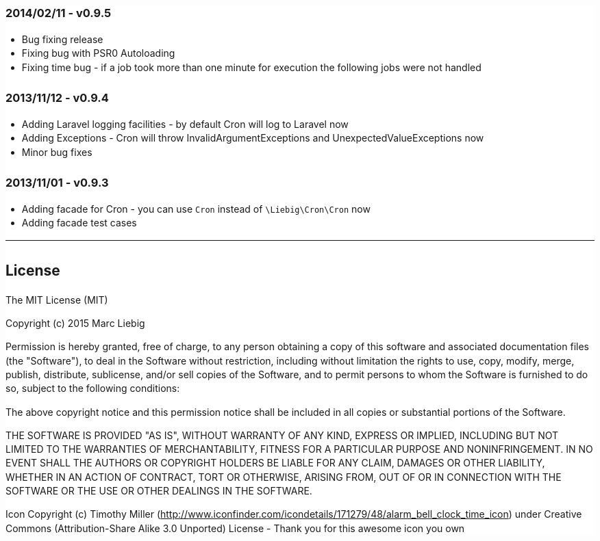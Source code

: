 ### 2014/02/11 - v0.9.5
* Bug fixing release
* Fixing bug with PSR0 Autoloading
* Fixing time bug - if a job took more than one minute for execution the following jobs were not handled

### 2013/11/12 - v0.9.4
* Adding Laravel logging facilities - by default Cron will log to Laravel now
* Adding Exceptions - Cron will throw InvalidArgumentExceptions and UnexpectedValueExceptions now
* Minor bug fixes

### 2013/11/01 - v0.9.3
* Adding facade for Cron - you can use `Cron` instead of `\Liebig\Cron\Cron` now
* Adding facade test cases

---

## License

The MIT License (MIT)

Copyright (c) 2015 Marc Liebig

Permission is hereby granted, free of charge, to any person obtaining a copy
of this software and associated documentation files (the "Software"), to deal
in the Software without restriction, including without limitation the rights
to use, copy, modify, merge, publish, distribute, sublicense, and/or sell
copies of the Software, and to permit persons to whom the Software is
furnished to do so, subject to the following conditions:

The above copyright notice and this permission notice shall be included in
all copies or substantial portions of the Software.

THE SOFTWARE IS PROVIDED "AS IS", WITHOUT WARRANTY OF ANY KIND, EXPRESS OR
IMPLIED, INCLUDING BUT NOT LIMITED TO THE WARRANTIES OF MERCHANTABILITY,
FITNESS FOR A PARTICULAR PURPOSE AND NONINFRINGEMENT. IN NO EVENT SHALL THE
AUTHORS OR COPYRIGHT HOLDERS BE LIABLE FOR ANY CLAIM, DAMAGES OR OTHER
LIABILITY, WHETHER IN AN ACTION OF CONTRACT, TORT OR OTHERWISE, ARISING FROM,
OUT OF OR IN CONNECTION WITH THE SOFTWARE OR THE USE OR OTHER DEALINGS IN
THE SOFTWARE.

Icon Copyright (c) Timothy Miller (http://www.iconfinder.com/icondetails/171279/48/alarm_bell_clock_time_icon) under Creative Commons (Attribution-Share Alike 3.0 Unported) License - Thank you for this awesome icon you own